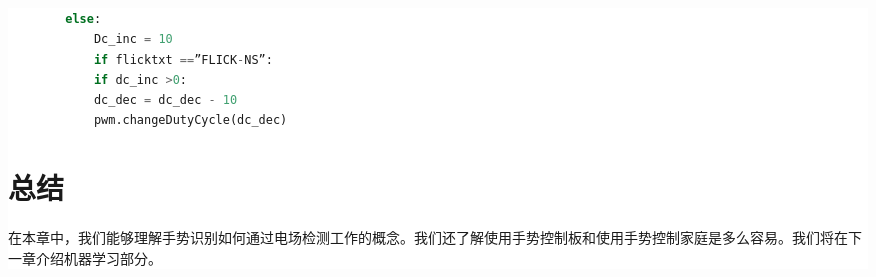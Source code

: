 ```py
        else:
            Dc_inc = 10
            if flicktxt ==”FLICK-NS”:
            if dc_inc >0:
            dc_dec = dc_dec - 10
            pwm.changeDutyCycle(dc_dec)
```

# 总结

在本章中，我们能够理解手势识别如何通过电场检测工作的概念。我们还了解使用手势控制板和使用手势控制家庭是多么容易。我们将在下一章介绍机器学习部分。